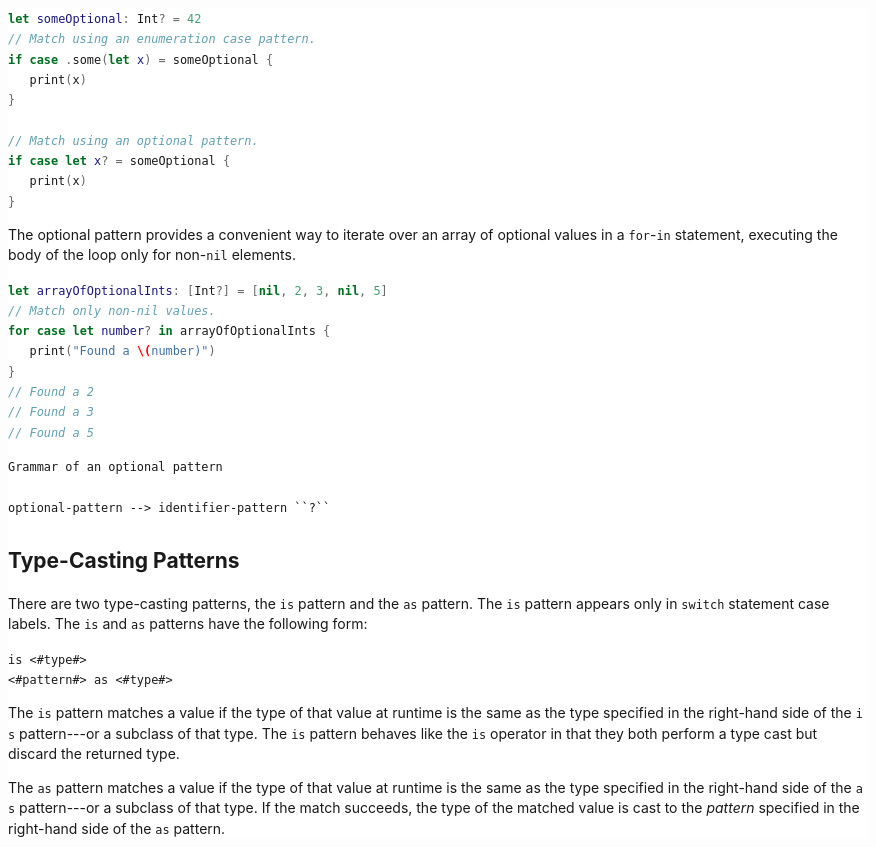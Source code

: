 ```swift
let someOptional: Int? = 42
// Match using an enumeration case pattern.
if case .some(let x) = someOptional {
   print(x)
}

// Match using an optional pattern.
if case let x? = someOptional {
   print(x)
}
```




The optional pattern provides a convenient way to
iterate over an array of optional values in a `for`-`in` statement,
executing the body of the loop only for non-`nil` elements.

```swift
let arrayOfOptionalInts: [Int?] = [nil, 2, 3, nil, 5]
// Match only non-nil values.
for case let number? in arrayOfOptionalInts {
   print("Found a \(number)")
}
// Found a 2
// Found a 3
// Found a 5
```




```
Grammar of an optional pattern

optional-pattern --> identifier-pattern ``?``
```


## Type-Casting Patterns

There are two type-casting patterns, the `is` pattern and the `as` pattern.
The `is` pattern appears only in `switch` statement
case labels. The `is` and `as` patterns have the following form:

```
is <#type#>
<#pattern#> as <#type#>
```


The `is` pattern matches a value if the type of that value at runtime is the same as
the type specified in the right-hand side of the `is` pattern---or a subclass of that type.
The `is` pattern behaves like the `is` operator in that they both perform a type cast
but discard the returned type.

The `as` pattern matches a value if the type of that value at runtime is the same as
the type specified in the right-hand side of the `as` pattern---or a subclass of that type.
If the match succeeds,
the type of the matched value is cast to the *pattern* specified in the right-hand side
of the `as` pattern.
